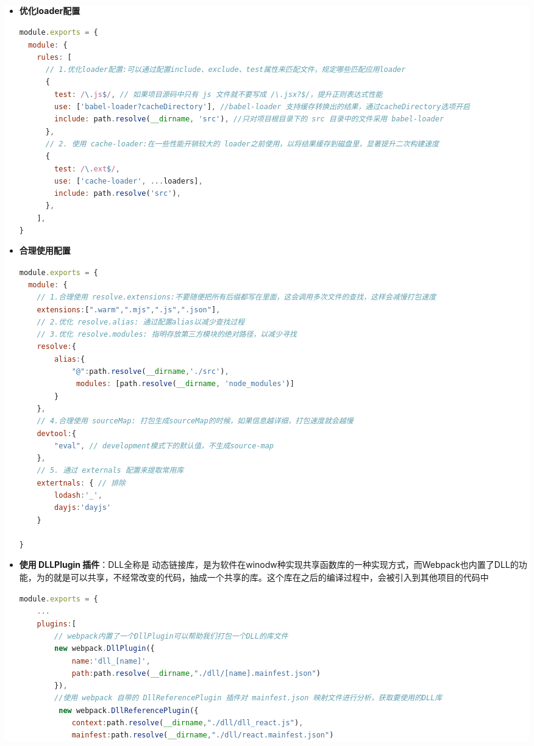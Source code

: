    - **优化loader配置**

     ```js
     module.exports = {
       module: {
         rules: [
           // 1.优化loader配置:可以通过配置include、exclude、test属性来匹配文件，规定哪些匹配应用loader
           {
             test: /\.js$/, // 如果项目源码中只有 js 文件就不要写成 /\.jsx?$/，提升正则表达式性能
             use: ['babel-loader?cacheDirectory'], //babel-loader 支持缓存转换出的结果，通过cacheDirectory选项开启
             include: path.resolve(__dirname, 'src'), //只对项目根目录下的 src 目录中的文件采用 babel-loader
           },
           // 2. 使用 cache-loader:在一些性能开销较大的 loader之前使用，以将结果缓存到磁盘里，显著提升二次构建速度
           {
             test: /\.ext$/,
             use: ['cache-loader', ...loaders],
             include: path.resolve('src'),
           },
         ],
     }
     ```

   - **合理使用配置**

     ```js
     module.exports = {
       module: {
         // 1.合理使用 resolve.extensions:不要随便把所有后缀都写在里面，这会调用多次文件的查找，这样会减慢打包速度
         extensions:[".warm",".mjs",".js",".json"],
         // 2.优化 resolve.alias: 通过配置alias以减少查找过程
         // 3.优化 resolve.modules: 指明存放第三方模块的绝对路径，以减少寻找
         resolve:{
             alias:{
                 "@":path.resolve(__dirname,'./src'),
                  modules: [path.resolve(__dirname, 'node_modules')]
             }
         },
         // 4.合理使用 sourceMap: 打包生成sourceMap的时候，如果信息越详细，打包速度就会越慢
         devtool:{
             "eval", // development模式下的默认值，不生成source-map
         },
         // 5. 通过 externals 配置来提取常⽤库
         extertnals: { // 排除
             lodash:'_',
             dayjs:'dayjs'
         }
         
     }
     ```

   - **使用 DLLPlugin 插件**：DLL全称是 动态链接库，是为软件在winodw种实现共享函数库的一种实现方式，而Webpack也内置了DLL的功能，为的就是可以共享，不经常改变的代码，抽成一个共享的库。这个库在之后的编译过程中，会被引入到其他项目的代码中

     ```js
     module.exports = {
         ...
         plugins:[
             // webpack内置了一个DllPlugin可以帮助我们打包一个DLL的库文件
             new webpack.DllPlugin({
                 name:'dll_[name]',
                 path:path.resolve(__dirname,"./dll/[name].mainfest.json")
             }),
             //使用 webpack 自带的 DllReferencePlugin 插件对 mainfest.json 映射文件进行分析，获取要使用的DLL库
              new webpack.DllReferencePlugin({
                 context:path.resolve(__dirname,"./dll/dll_react.js"),
                 mainfest:path.resolve(__dirname,"./dll/react.mainfest.json")